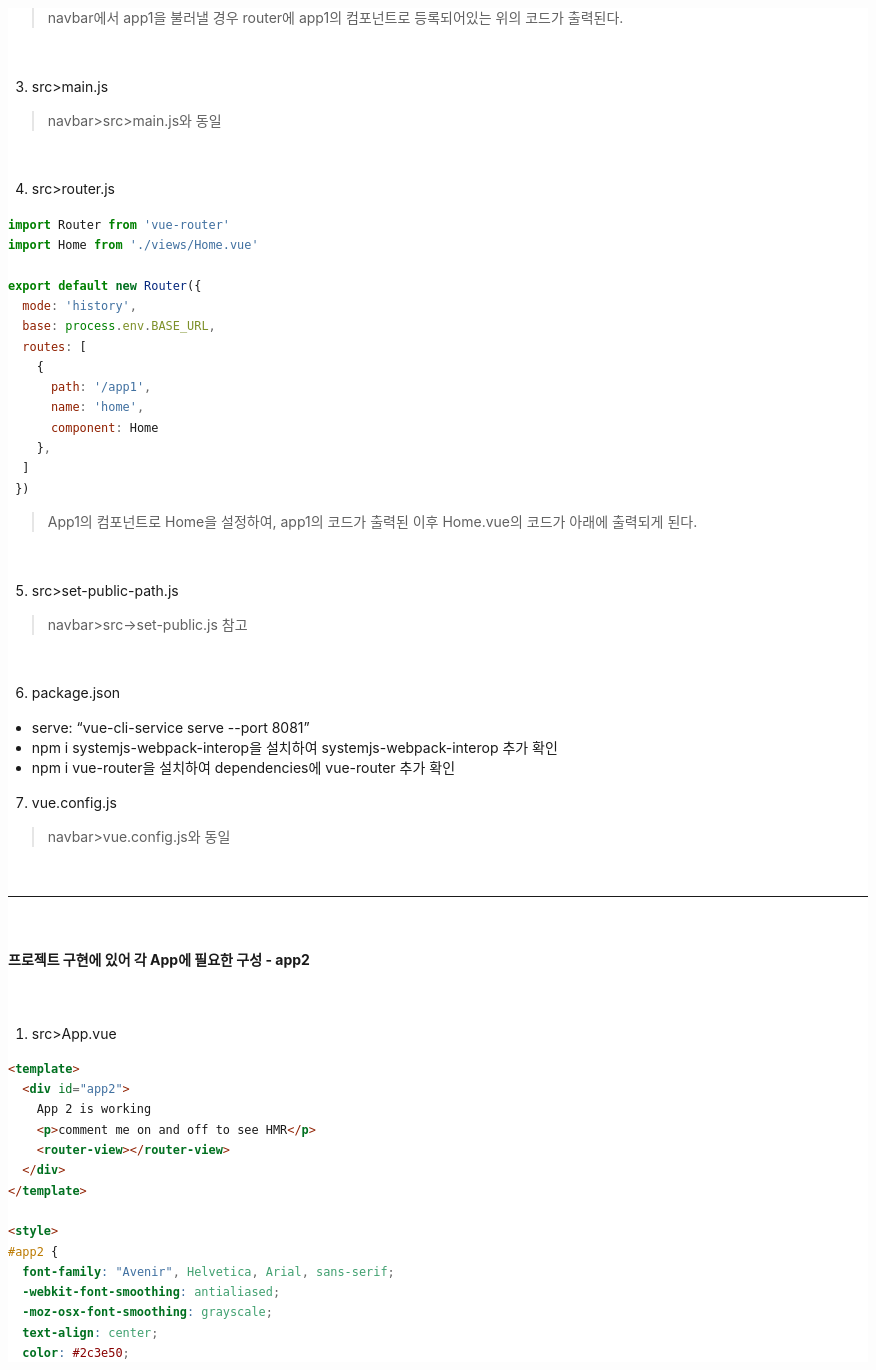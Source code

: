 >navbar에서 app1을 불러낼 경우 router에 app1의 컴포넌트로 등록되어있는 위의 코드가 출력된다.

</br>

3. src>main.js
> navbar>src>main.js와 동일

</br>

4. src>router.js
```js
import Router from 'vue-router'
import Home from './views/Home.vue'
 
export default new Router({
  mode: 'history',
  base: process.env.BASE_URL,
  routes: [
    {
      path: '/app1',
      name: 'home',
      component: Home
    },
  ]
 })
````
> App1의 컴포넌트로 Home을 설정하여, app1의 코드가 출력된 이후 Home.vue의 코드가 아래에 출력되게 된다.

</br>

5. src>set-public-path.js
> navbar>src->set-public.js 참고

</br>

6. package.json
* serve: “vue-cli-service serve --port 8081”
* npm i systemjs-webpack-interop을 설치하여 systemjs-webpack-interop 추가 확인
* npm i vue-router을 설치하여 dependencies에 vue-router 추가 확인

7. vue.config.js
> navbar>vue.config.js와 동일

</br>

---

</br>

#### **프로젝트 구현에 있어 각 App에 필요한 구성 - app2**

</br>

1. src>App.vue
```html
<template>
  <div id="app2">
    App 2 is working
    <p>comment me on and off to see HMR</p>
    <router-view></router-view>
  </div>
</template>
 
<style>
#app2 {
  font-family: "Avenir", Helvetica, Arial, sans-serif;
  -webkit-font-smoothing: antialiased;
  -moz-osx-font-smoothing: grayscale;
  text-align: center;
  color: #2c3e50;
```